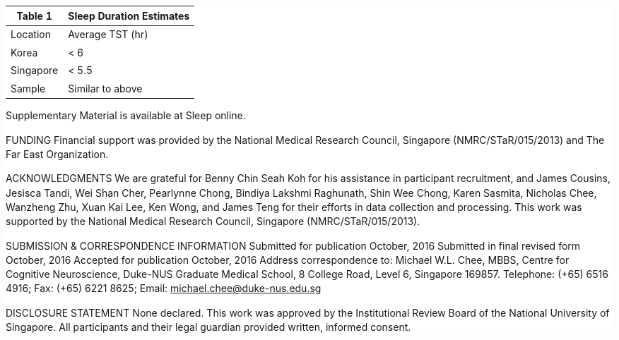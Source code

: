 | Table 1 | Sleep Duration Estimates |
|---------|-------------------------|
| Location | Average TST (hr)       |
| Korea    | < 6                     |
| Singapore| < 5.5                   |
| Sample   | Similar to above        | SUPPLEMENTARY MATERIAL
Supplementary Material is available at Sleep online.

FUNDING
Financial support was provided by the National Medical Research Council, Singapore (NMRC/STaR/015/2013) and The Far East Organization.

ACKNOWLEDGMENTS
We are grateful for Benny Chin Seah Koh for his assistance in participant recruitment, and James Cousins, Jesisca Tandi, Wei Shan Cher, Pearlynne Chong, Bindiya Lakshmi Raghunath, Shin Wee Chong, Karen Sasmita, Nicholas Chee, Wanzheng Zhu, Xuan Kai Lee, Ken Wong, and James Teng for their efforts in data collection and processing. This work was supported by the National Medical Research Council, Singapore (NMRC/STaR/015/2013).

SUBMISSION & CORRESPONDENCE INFORMATION
Submitted for publication October, 2016
Submitted in final revised form October, 2016
Accepted for publication October, 2016
Address correspondence to: Michael W.L. Chee, MBBS, Centre for Cognitive Neuroscience, Duke-NUS Graduate Medical School, 8 College Road, Level 6, Singapore 169857. Telephone: (+65) 6516 4916; Fax: (+65) 6221 8625; Email: michael.chee@duke-nus.edu.sg

DISCLOSURE STATEMENT
None declared.
This work was approved by the Institutional Review Board of the National University of Singapore. All participants and their legal guardian provided written, informed consent. 